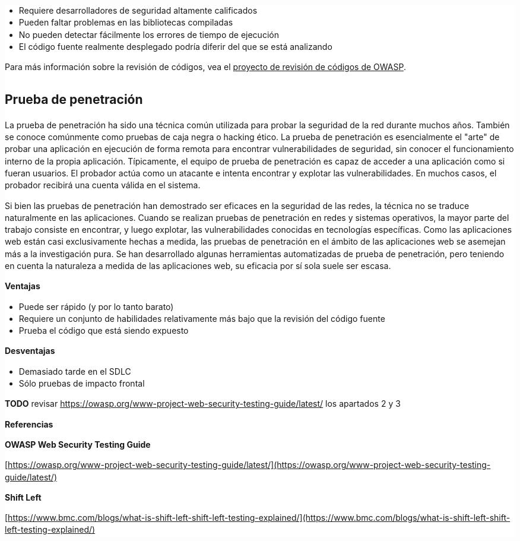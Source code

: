 - Requiere desarrolladores de seguridad altamente calificados
- Pueden faltar problemas en las bibliotecas compiladas
- No pueden detectar fácilmente los errores de tiempo de ejecución
- El código fuente realmente desplegado podría diferir del que se está analizando

Para más información sobre la revisión de códigos, vea el [proyecto de revisión de códigos de OWASP](<https://wiki.owasp.org/index.php/Category:OWASP_Code_Review_Project>).

## Prueba de penetración

La prueba de penetración ha sido una técnica común utilizada para probar la seguridad de la red durante muchos años. También se conoce comúnmente como pruebas de caja negra o hacking ético. La prueba de penetración es esencialmente el "arte" de probar una aplicación en ejecución de forma remota para encontrar vulnerabilidades de seguridad, sin conocer el funcionamiento interno de la propia aplicación. Típicamente, el equipo de prueba de penetración es capaz de acceder a una aplicación como si fueran usuarios. El probador actúa como un atacante e intenta encontrar y explotar las vulnerabilidades. En muchos casos, el probador recibirá una cuenta válida en el sistema.

Si bien las pruebas de penetración han demostrado ser eficaces en la seguridad de las redes, la técnica no se traduce naturalmente en las aplicaciones. Cuando se realizan pruebas de penetración en redes y sistemas operativos, la mayor parte del trabajo consiste en encontrar, y luego explotar, las vulnerabilidades conocidas en tecnologías específicas. Como las aplicaciones web están casi exclusivamente hechas a medida, las pruebas de penetración en el ámbito de las aplicaciones web se asemejan más a la investigación pura. Se han desarrollado algunas herramientas automatizadas de prueba de penetración, pero teniendo en cuenta la naturaleza a medida de las aplicaciones web, su eficacia por sí sola suele ser escasa.

**Ventajas**

- Puede ser rápido (y por lo tanto barato)
- Requiere un conjunto de habilidades relativamente más bajo que la revisión del código fuente
- Prueba el código que está siendo expuesto

**Desventajas**

- Demasiado tarde en el SDLC
- Sólo pruebas de impacto frontal



**TODO** revisar https://owasp.org/www-project-web-security-testing-guide/latest/ los apartados 2 y 3





**Referencias**

**OWASP Web Security Testing Guide**

[https://owasp.org/www-project-web-security-testing-guide/latest/](https://owasp.org/www-project-web-security-testing-guide/latest/)

**Shift Left**

[https://www.bmc.com/blogs/what-is-shift-left-shift-left-testing-explained/](https://www.bmc.com/blogs/what-is-shift-left-shift-left-testing-explained/)
